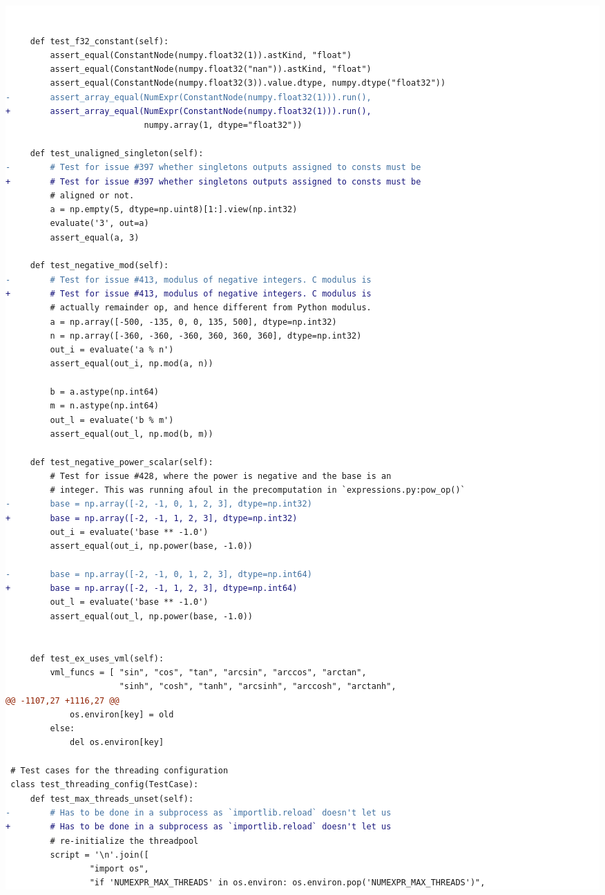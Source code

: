 ```diff
 
 
     def test_f32_constant(self):
         assert_equal(ConstantNode(numpy.float32(1)).astKind, "float")
         assert_equal(ConstantNode(numpy.float32("nan")).astKind, "float")
         assert_equal(ConstantNode(numpy.float32(3)).value.dtype, numpy.dtype("float32"))
-        assert_array_equal(NumExpr(ConstantNode(numpy.float32(1))).run(), 
+        assert_array_equal(NumExpr(ConstantNode(numpy.float32(1))).run(),
                            numpy.array(1, dtype="float32"))
 
     def test_unaligned_singleton(self):
-        # Test for issue #397 whether singletons outputs assigned to consts must be 
+        # Test for issue #397 whether singletons outputs assigned to consts must be
         # aligned or not.
         a = np.empty(5, dtype=np.uint8)[1:].view(np.int32)
         evaluate('3', out=a)
         assert_equal(a, 3)
 
     def test_negative_mod(self):
-        # Test for issue #413, modulus of negative integers. C modulus is 
+        # Test for issue #413, modulus of negative integers. C modulus is
         # actually remainder op, and hence different from Python modulus.
         a = np.array([-500, -135, 0, 0, 135, 500], dtype=np.int32)
         n = np.array([-360, -360, -360, 360, 360, 360], dtype=np.int32)
         out_i = evaluate('a % n')
         assert_equal(out_i, np.mod(a, n))
 
         b = a.astype(np.int64)
         m = n.astype(np.int64)
         out_l = evaluate('b % m')
         assert_equal(out_l, np.mod(b, m))
 
     def test_negative_power_scalar(self):
         # Test for issue #428, where the power is negative and the base is an
         # integer. This was running afoul in the precomputation in `expressions.py:pow_op()`
-        base = np.array([-2, -1, 0, 1, 2, 3], dtype=np.int32)
+        base = np.array([-2, -1, 1, 2, 3], dtype=np.int32)
         out_i = evaluate('base ** -1.0')
         assert_equal(out_i, np.power(base, -1.0))
 
-        base = np.array([-2, -1, 0, 1, 2, 3], dtype=np.int64)
+        base = np.array([-2, -1, 1, 2, 3], dtype=np.int64)
         out_l = evaluate('base ** -1.0')
         assert_equal(out_l, np.power(base, -1.0))
 
 
     def test_ex_uses_vml(self):
         vml_funcs = [ "sin", "cos", "tan", "arcsin", "arccos", "arctan",
                       "sinh", "cosh", "tanh", "arcsinh", "arccosh", "arctanh",
@@ -1107,27 +1116,27 @@
             os.environ[key] = old
         else:
             del os.environ[key]
 
 # Test cases for the threading configuration
 class test_threading_config(TestCase):
     def test_max_threads_unset(self):
-        # Has to be done in a subprocess as `importlib.reload` doesn't let us 
+        # Has to be done in a subprocess as `importlib.reload` doesn't let us
         # re-initialize the threadpool
         script = '\n'.join([
                 "import os",
                 "if 'NUMEXPR_MAX_THREADS' in os.environ: os.environ.pop('NUMEXPR_MAX_THREADS')",
```